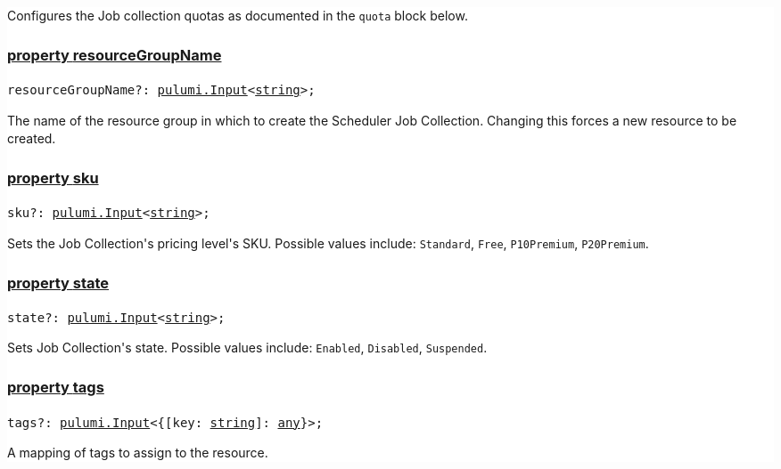Configures the Job collection quotas as documented in the `quota` block below.

</div>
<h3 class="pdoc-member-header" id="JobCollectionState-resourceGroupName">
<a class="pdoc-child-name" href="https://github.com/pulumi/pulumi-azure/blob/a7b0f3e0274de5b97cbf36eecf8fe7699d4adcb7/sdk/nodejs/scheduler/jobCollection.ts#L136">property <b>resourceGroupName</b></a>
</h3>
<div class="pdoc-member-contents" markdown="1">
<pre class="highlight"><span class='kd'></span>resourceGroupName?: <a href='https://pulumi.io/reference/pkg/nodejs/@pulumi/pulumi/#Input'>pulumi.Input</a>&lt;<span class='kd'><a href='https://developer.mozilla.org/en-US/docs/Web/JavaScript/Reference/Global_Objects/String'>string</a></span>&gt;;</pre>

The name of the resource group in which to create the Scheduler Job Collection. Changing this forces a new resource to be created.

</div>
<h3 class="pdoc-member-header" id="JobCollectionState-sku">
<a class="pdoc-child-name" href="https://github.com/pulumi/pulumi-azure/blob/a7b0f3e0274de5b97cbf36eecf8fe7699d4adcb7/sdk/nodejs/scheduler/jobCollection.ts#L140">property <b>sku</b></a>
</h3>
<div class="pdoc-member-contents" markdown="1">
<pre class="highlight"><span class='kd'></span>sku?: <a href='https://pulumi.io/reference/pkg/nodejs/@pulumi/pulumi/#Input'>pulumi.Input</a>&lt;<span class='kd'><a href='https://developer.mozilla.org/en-US/docs/Web/JavaScript/Reference/Global_Objects/String'>string</a></span>&gt;;</pre>

Sets the Job Collection's pricing level's SKU. Possible values include: `Standard`, `Free`, `P10Premium`, `P20Premium`.

</div>
<h3 class="pdoc-member-header" id="JobCollectionState-state">
<a class="pdoc-child-name" href="https://github.com/pulumi/pulumi-azure/blob/a7b0f3e0274de5b97cbf36eecf8fe7699d4adcb7/sdk/nodejs/scheduler/jobCollection.ts#L144">property <b>state</b></a>
</h3>
<div class="pdoc-member-contents" markdown="1">
<pre class="highlight"><span class='kd'></span>state?: <a href='https://pulumi.io/reference/pkg/nodejs/@pulumi/pulumi/#Input'>pulumi.Input</a>&lt;<span class='kd'><a href='https://developer.mozilla.org/en-US/docs/Web/JavaScript/Reference/Global_Objects/String'>string</a></span>&gt;;</pre>

Sets Job Collection's state. Possible values include: `Enabled`, `Disabled`, `Suspended`.

</div>
<h3 class="pdoc-member-header" id="JobCollectionState-tags">
<a class="pdoc-child-name" href="https://github.com/pulumi/pulumi-azure/blob/a7b0f3e0274de5b97cbf36eecf8fe7699d4adcb7/sdk/nodejs/scheduler/jobCollection.ts#L148">property <b>tags</b></a>
</h3>
<div class="pdoc-member-contents" markdown="1">
<pre class="highlight"><span class='kd'></span>tags?: <a href='https://pulumi.io/reference/pkg/nodejs/@pulumi/pulumi/#Input'>pulumi.Input</a>&lt;{[key: <span class='kd'><a href='https://developer.mozilla.org/en-US/docs/Web/JavaScript/Reference/Global_Objects/String'>string</a></span>]: <span class='kd'><a href='https://www.typescriptlang.org/docs/handbook/basic-types.html#any'>any</a></span>}&gt;;</pre>

A mapping of tags to assign to the resource.

